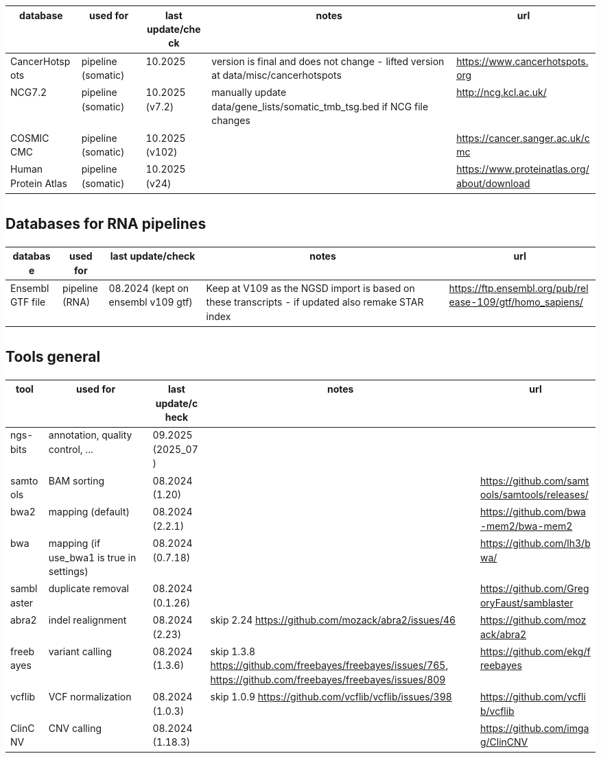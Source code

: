 |database               |used for                |last update/check               |notes                                                                                                                           |url                                                                     |
|-----------------------|------------------------|--------------------------------|--------------------------------------------------------------------------------------------------------------------------------|------------------------------------------------------------------------|
|CancerHotspots         |pipeline (somatic)      |10.2025                         |version is final and does not change - lifted version at data/misc/cancerhotspots                                               |https://www.cancerhotspots.org                                          |
|NCG7.2                 |pipeline (somatic)      |10.2025 (v7.2)                  |manually update data/gene_lists/somatic_tmb_tsg.bed if NCG file changes                                                         |http://ncg.kcl.ac.uk/                                                   |
|COSMIC CMC             |pipeline (somatic)      |10.2025 (v102)                  |                                                                                                                                |https://cancer.sanger.ac.uk/cmc                                         |
|Human Protein Atlas    |pipeline (somatic)      |10.2025 (v24)                   |                                                                                                                                |https://www.proteinatlas.org/about/download                             |

## Databases for RNA pipelines

|database                 |used for                |last update/check                   |notes                                                                                                                     |url                                                                     |
|-------------------------|------------------------|------------------------------------|--------------------------------------------------------------------------------------------------------------------------|------------------------------------------------------------------------|
|Ensembl GTF file         |pipeline (RNA)          |08.2024 (kept on ensembl v109 gtf)  |Keep at V109 as the NGSD import is based on these transcripts - if updated also remake STAR index                         |https://ftp.ensembl.org/pub/release-109/gtf/homo_sapiens/               |


## Tools general

|tool                   |used for                                             |last update/check |notes                                                                                                            |url                                                                     |
|-----------------------|-----------------------------------------------------|------------------|-----------------------------------------------------------------------------------------------------------------|------------------------------------------------------------------------|
|ngs-bits               |annotation, quality control, ...                     |09.2025 (2025_07) |                                                                                                                 |                                                                        |
|samtools               |BAM sorting                                          |08.2024 (1.20)    |                                                                                                                 |https://github.com/samtools/samtools/releases/                          |
|bwa2                   |mapping (default)                                    |08.2024 (2.2.1)   |                                                                                                                 |https://github.com/bwa-mem2/bwa-mem2                                    |
|bwa                    |mapping (if use_bwa1 is true in settings)            |08.2024 (0.7.18)  |                                                                                                                 |https://github.com/lh3/bwa/                                             |
|samblaster             |duplicate removal                                    |08.2024 (0.1.26)  |                                                                                                                 |https://github.com/GregoryFaust/samblaster                              |
|abra2                  |indel realignment                                    |08.2024 (2.23)    | skip 2.24 https://github.com/mozack/abra2/issues/46                                                             |https://github.com/mozack/abra2                                         |
|freebayes              |variant calling                                      |08.2024 (1.3.6)   | skip 1.3.8 https://github.com/freebayes/freebayes/issues/765, https://github.com/freebayes/freebayes/issues/809 |https://github.com/ekg/freebayes                                        |
|vcflib                 |VCF normalization                                    |08.2024 (1.0.3)   | skip 1.0.9 https://github.com/vcflib/vcflib/issues/398                                                          |https://github.com/vcflib/vcflib                                        |
|ClinCNV                |CNV calling                                          |08.2024 (1.18.3)  |                                                                                                                 |https://github.com/imgag/ClinCNV                                        |